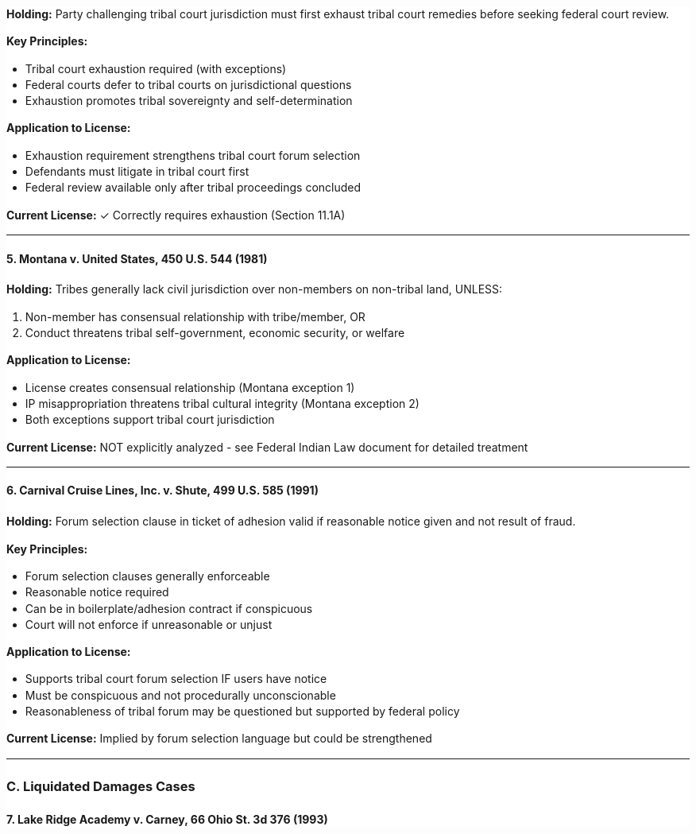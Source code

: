 **Holding:** Party challenging tribal court jurisdiction must first exhaust tribal court remedies before seeking federal court review.

**Key Principles:**
- Tribal court exhaustion required (with exceptions)
- Federal courts defer to tribal courts on jurisdictional questions
- Exhaustion promotes tribal sovereignty and self-determination

**Application to License:**
- Exhaustion requirement strengthens tribal court forum selection
- Defendants must litigate in tribal court first
- Federal review available only after tribal proceedings concluded

**Current License:** ✓ Correctly requires exhaustion (Section 11.1A)

---

#### 5. Montana v. United States, 450 U.S. 544 (1981)

**Holding:** Tribes generally lack civil jurisdiction over non-members on non-tribal land, UNLESS:
1. Non-member has consensual relationship with tribe/member, OR
2. Conduct threatens tribal self-government, economic security, or welfare

**Application to License:**
- License creates consensual relationship (Montana exception 1)
- IP misappropriation threatens tribal cultural integrity (Montana exception 2)
- Both exceptions support tribal court jurisdiction

**Current License:** NOT explicitly analyzed - see Federal Indian Law document for detailed treatment

---

#### 6. Carnival Cruise Lines, Inc. v. Shute, 499 U.S. 585 (1991)

**Holding:** Forum selection clause in ticket of adhesion valid if reasonable notice given and not result of fraud.

**Key Principles:**
- Forum selection clauses generally enforceable
- Reasonable notice required
- Can be in boilerplate/adhesion contract if conspicuous
- Court will not enforce if unreasonable or unjust

**Application to License:**
- Supports tribal court forum selection IF users have notice
- Must be conspicuous and not procedurally unconscionable
- Reasonableness of tribal forum may be questioned but supported by federal policy

**Current License:** Implied by forum selection language but could be strengthened

---

### C. Liquidated Damages Cases

#### 7. Lake Ridge Academy v. Carney, 66 Ohio St. 3d 376 (1993)
